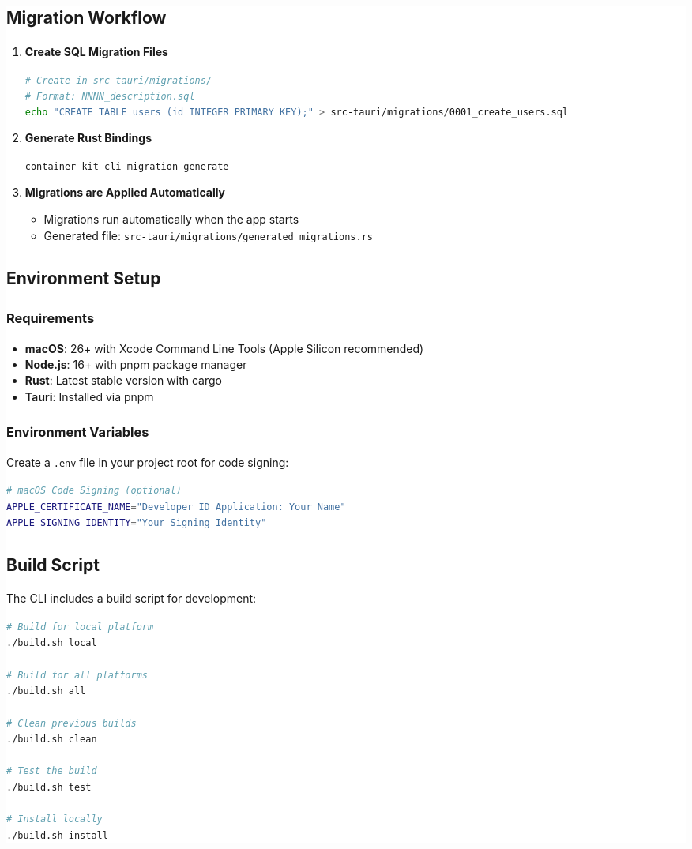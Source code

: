 ## Migration Workflow

1. **Create SQL Migration Files**

    ```bash
    # Create in src-tauri/migrations/
    # Format: NNNN_description.sql
    echo "CREATE TABLE users (id INTEGER PRIMARY KEY);" > src-tauri/migrations/0001_create_users.sql
    ```

2. **Generate Rust Bindings**

    ```bash
    container-kit-cli migration generate
    ```

3. **Migrations are Applied Automatically**
    - Migrations run automatically when the app starts
    - Generated file: `src-tauri/migrations/generated_migrations.rs`

## Environment Setup

### Requirements

- **macOS**: 26+ with Xcode Command Line Tools (Apple Silicon recommended)
- **Node.js**: 16+ with pnpm package manager
- **Rust**: Latest stable version with cargo
- **Tauri**: Installed via pnpm

### Environment Variables

Create a `.env` file in your project root for code signing:

```bash
# macOS Code Signing (optional)
APPLE_CERTIFICATE_NAME="Developer ID Application: Your Name"
APPLE_SIGNING_IDENTITY="Your Signing Identity"
```

## Build Script

The CLI includes a build script for development:

```bash
# Build for local platform
./build.sh local

# Build for all platforms
./build.sh all

# Clean previous builds
./build.sh clean

# Test the build
./build.sh test

# Install locally
./build.sh install
```
